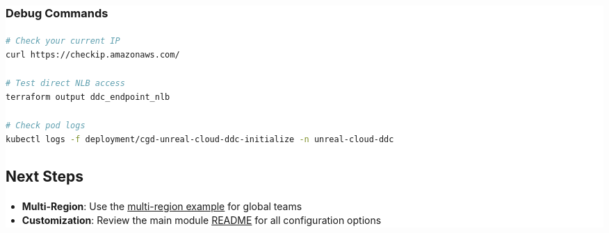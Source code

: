 ### Debug Commands

```bash
# Check your current IP
curl https://checkip.amazonaws.com/

# Test direct NLB access
terraform output ddc_endpoint_nlb

# Check pod logs
kubectl logs -f deployment/cgd-unreal-cloud-ddc-initialize -n unreal-cloud-ddc
```

## Next Steps

- **Multi-Region**: Use the [multi-region example](../multi-region-basic/) for global teams
- **Customization**: Review the main module [README](../../README.md) for all configuration options